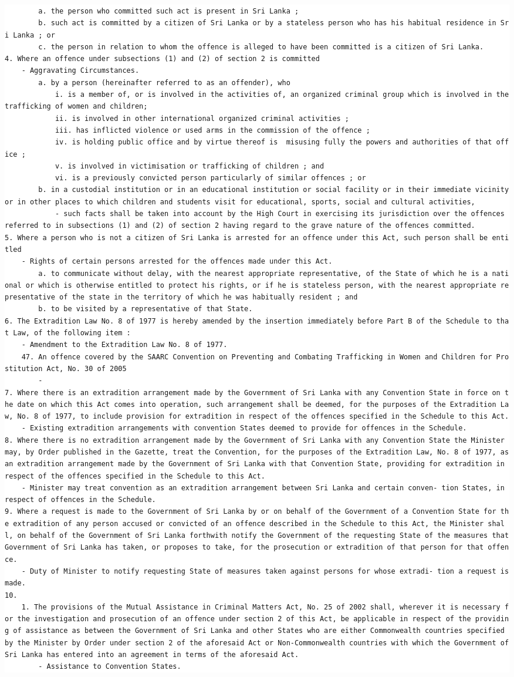             a. the person who committed such act is present in Sri Lanka ;
            b. such act is committed by a citizen of Sri Lanka or by a stateless person who has his habitual residence in Sri Lanka ; or
            c. the person in relation to whom the offence is alleged to have been committed is a citizen of Sri Lanka.
    4. Where an offence under subsections (1) and (2) of section 2 is committed
        - Aggravating Circumstances.
            a. by a person (hereinafter referred to as an offender), who
                i. is a member of, or is involved in the activities of, an organized criminal group which is involved in the trafficking of women and children;
                ii. is involved in other international organized criminal activities ;
                iii. has inflicted violence or used arms in the commission of the offence ;
                iv. is holding public office and by virtue thereof is  misusing fully the powers and authorities of that office ;
                v. is involved in victimisation or trafficking of children ; and
                vi. is a previously convicted person particularly of similar offences ; or
            b. in a custodial institution or in an educational institution or social facility or in their immediate vicinity or in other places to which children and students visit for educational, sports, social and cultural activities,
                - such facts shall be taken into account by the High Court in exercising its jurisdiction over the offences referred to in subsections (1) and (2) of section 2 having regard to the grave nature of the offences committed.
    5. Where a person who is not a citizen of Sri Lanka is arrested for an offence under this Act, such person shall be entitled
        - Rights of certain persons arrested for the offences made under this Act.
            a. to communicate without delay, with the nearest appropriate representative, of the State of which he is a national or which is otherwise entitled to protect his rights, or if he is stateless person, with the nearest appropriate representative of the state in the territory of which he was habitually resident ; and
            b. to be visited by a representative of that State.
    6. The Extradition Law No. 8 of 1977 is hereby amended by the insertion immediately before Part B of the Schedule to that Law, of the following item :
        - Amendment to the Extradition Law No. 8 of 1977.
        47. An offence covered by the SAARC Convention on Preventing and Combating Trafficking in Women and Children for Prostitution Act, No. 30 of 2005
            - 
    7. Where there is an extradition arrangement made by the Government of Sri Lanka with any Convention State in force on the date on which this Act comes into operation, such arrangement shall be deemed, for the purposes of the Extradition Law, No. 8 of 1977, to include provision for extradition in respect of the offences specified in the Schedule to this Act.
        - Existing extradition arrangements with convention States deemed to provide for offences in the Schedule.
    8. Where there is no extradition arrangement made by the Government of Sri Lanka with any Convention State the Minister may, by Order published in the Gazette, treat the Convention, for the purposes of the Extradition Law, No. 8 of 1977, as an extradition arrangement made by the Government of Sri Lanka with that Convention State, providing for extradition in respect of the offences specified in the Schedule to this Act.
        - Minister may treat convention as an extradition arrangement between Sri Lanka and certain conven- tion States, in respect of offences in the Schedule.
    9. Where a request is made to the Government of Sri Lanka by or on behalf of the Government of a Convention State for the extradition of any person accused or convicted of an offence described in the Schedule to this Act, the Minister shall, on behalf of the Government of Sri Lanka forthwith notify the Government of the requesting State of the measures that Government of Sri Lanka has taken, or proposes to take, for the prosecution or extradition of that person for that offence.
        - Duty of Minister to notify requesting State of measures taken against persons for whose extradi- tion a request is made.
    10. 
        1. The provisions of the Mutual Assistance in Criminal Matters Act, No. 25 of 2002 shall, wherever it is necessary for the investigation and prosecution of an offence under section 2 of this Act, be applicable in respect of the providing of assistance as between the Government of Sri Lanka and other States who are either Commonwealth countries specified by the Minister by Order under section 2 of the aforesaid Act or Non-Commonwealth countries with which the Government of Sri Lanka has entered into an agreement in terms of the aforesaid Act.
            - Assistance to Convention States.